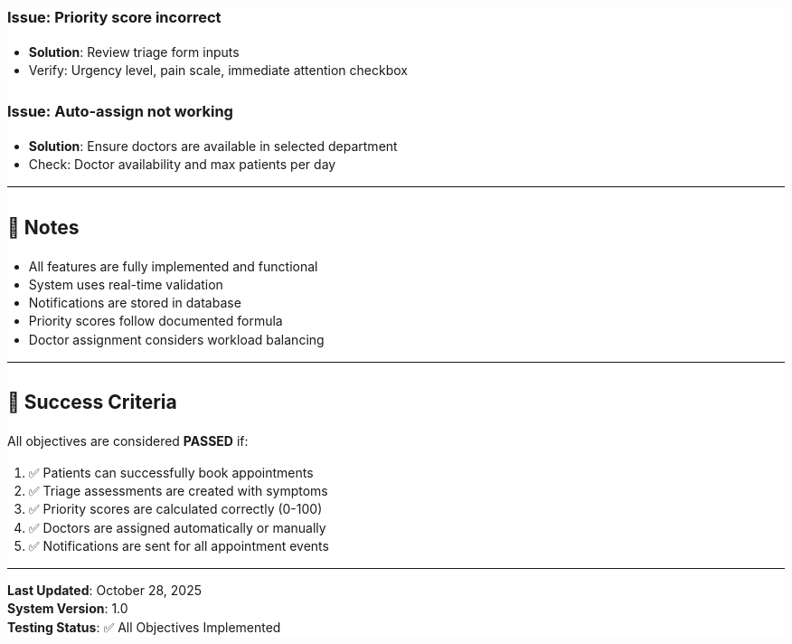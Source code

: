 ### **Issue: Priority score incorrect**
- **Solution**: Review triage form inputs
- Verify: Urgency level, pain scale, immediate attention checkbox

### **Issue: Auto-assign not working**
- **Solution**: Ensure doctors are available in selected department
- Check: Doctor availability and max patients per day

---

## 📝 Notes

- All features are fully implemented and functional
- System uses real-time validation
- Notifications are stored in database
- Priority scores follow documented formula
- Doctor assignment considers workload balancing

---

## 🎉 Success Criteria

All objectives are considered **PASSED** if:

1. ✅ Patients can successfully book appointments
2. ✅ Triage assessments are created with symptoms
3. ✅ Priority scores are calculated correctly (0-100)
4. ✅ Doctors are assigned automatically or manually
5. ✅ Notifications are sent for all appointment events

---

**Last Updated**: October 28, 2025  
**System Version**: 1.0  
**Testing Status**: ✅ All Objectives Implemented

